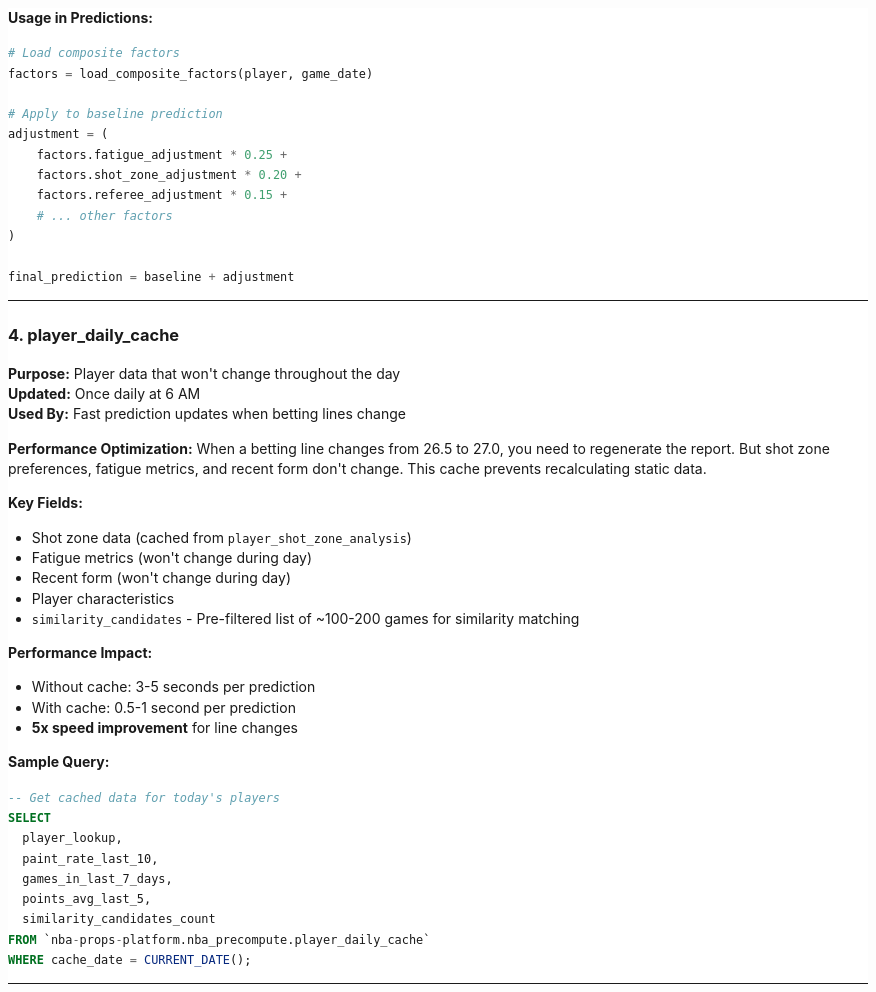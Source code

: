 **Usage in Predictions:**
```python
# Load composite factors
factors = load_composite_factors(player, game_date)

# Apply to baseline prediction
adjustment = (
    factors.fatigue_adjustment * 0.25 +
    factors.shot_zone_adjustment * 0.20 +
    factors.referee_adjustment * 0.15 +
    # ... other factors
)

final_prediction = baseline + adjustment
```

---

### 4. player_daily_cache
**Purpose:** Player data that won't change throughout the day  
**Updated:** Once daily at 6 AM  
**Used By:** Fast prediction updates when betting lines change

**Performance Optimization:** When a betting line changes from 26.5 to 27.0, you need to regenerate the report. But shot zone preferences, fatigue metrics, and recent form don't change. This cache prevents recalculating static data.

**Key Fields:**
- Shot zone data (cached from `player_shot_zone_analysis`)
- Fatigue metrics (won't change during day)
- Recent form (won't change during day)
- Player characteristics
- `similarity_candidates` - Pre-filtered list of ~100-200 games for similarity matching

**Performance Impact:**
- Without cache: 3-5 seconds per prediction
- With cache: 0.5-1 second per prediction
- **5x speed improvement** for line changes

**Sample Query:**
```sql
-- Get cached data for today's players
SELECT 
  player_lookup,
  paint_rate_last_10,
  games_in_last_7_days,
  points_avg_last_5,
  similarity_candidates_count
FROM `nba-props-platform.nba_precompute.player_daily_cache`
WHERE cache_date = CURRENT_DATE();
```

---
